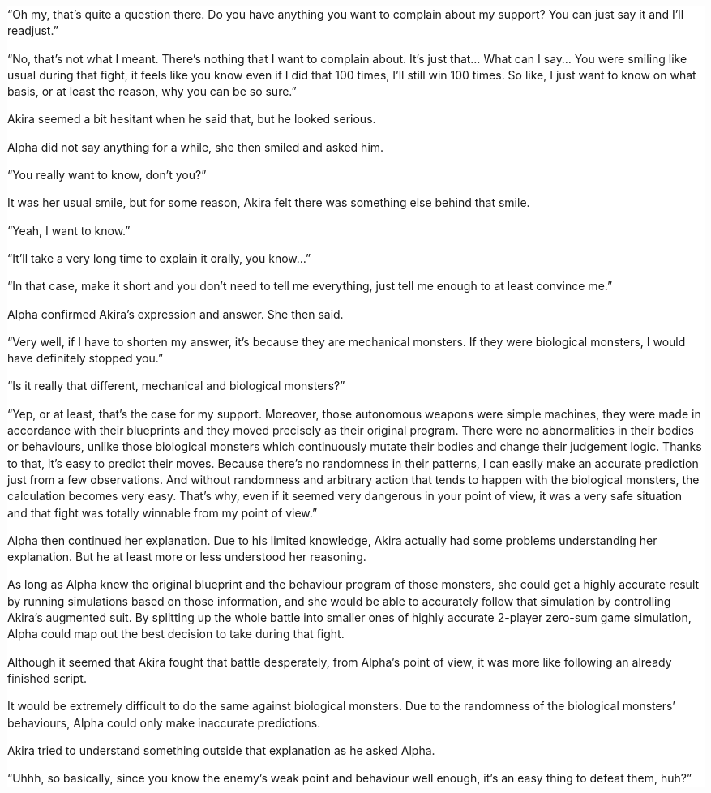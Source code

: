 “Oh my, that’s quite a question there. Do you have anything you want to complain about my support? You can just say it and I’ll readjust.”

“No, that’s not what I meant. There’s nothing that I want to complain about. It’s just that… What can I say… You were smiling like usual during that fight, it feels like you know even if I did that 100 times, I’ll still win 100 times. So like, I just want to know on what basis, or at least the reason, why you can be so sure.”

Akira seemed a bit hesitant when he said that, but he looked serious.

Alpha did not say anything for a while, she then smiled and asked him.

“You really want to know, don’t you?”

It was her usual smile, but for some reason, Akira felt there was something else behind that smile.

“Yeah, I want to know.”

“It’ll take a very long time to explain it orally, you know…”

“In that case, make it short and you don’t need to tell me everything, just tell me enough to at least convince me.”

Alpha confirmed Akira’s expression and answer. She then said.

“Very well, if I have to shorten my answer, it’s because they are mechanical monsters. If they were biological monsters, I would have definitely stopped you.”

“Is it really that different, mechanical and biological monsters?”

“Yep, or at least, that’s the case for my support. Moreover, those autonomous weapons were simple machines, they were made in accordance with their blueprints and they moved precisely as their original program. There were no abnormalities in their bodies or behaviours, unlike those biological monsters which continuously mutate their bodies and change their judgement logic. Thanks to that, it’s easy to predict their moves. Because there’s no randomness in their patterns, I can easily make an accurate prediction just from a few observations. And without randomness and arbitrary action that tends to happen with the biological monsters, the calculation becomes very easy. That’s why, even if it seemed very dangerous in your point of view, it was a very safe situation and that fight was totally winnable from my point of view.”

Alpha then continued her explanation. Due to his limited knowledge, Akira actually had some problems understanding her explanation. But he at least more or less understood her reasoning.

As long as Alpha knew the original blueprint and the behaviour program of those monsters, she could get a highly accurate result by running simulations based on those information, and she would be able to accurately follow that simulation by controlling Akira’s augmented suit. By splitting up the whole battle into smaller ones of highly accurate 2-player zero-sum game simulation, Alpha could map out the best decision to take during that fight.

Although it seemed that Akira fought that battle desperately, from Alpha’s point of view, it was more like following an already finished script.

It would be extremely difficult to do the same against biological monsters. Due to the randomness of the biological monsters’ behaviours, Alpha could only make inaccurate predictions.

Akira tried to understand something outside that explanation as he asked Alpha.

“Uhhh, so basically, since you know the enemy’s weak point and behaviour well enough, it’s an easy thing to defeat them, huh?”
